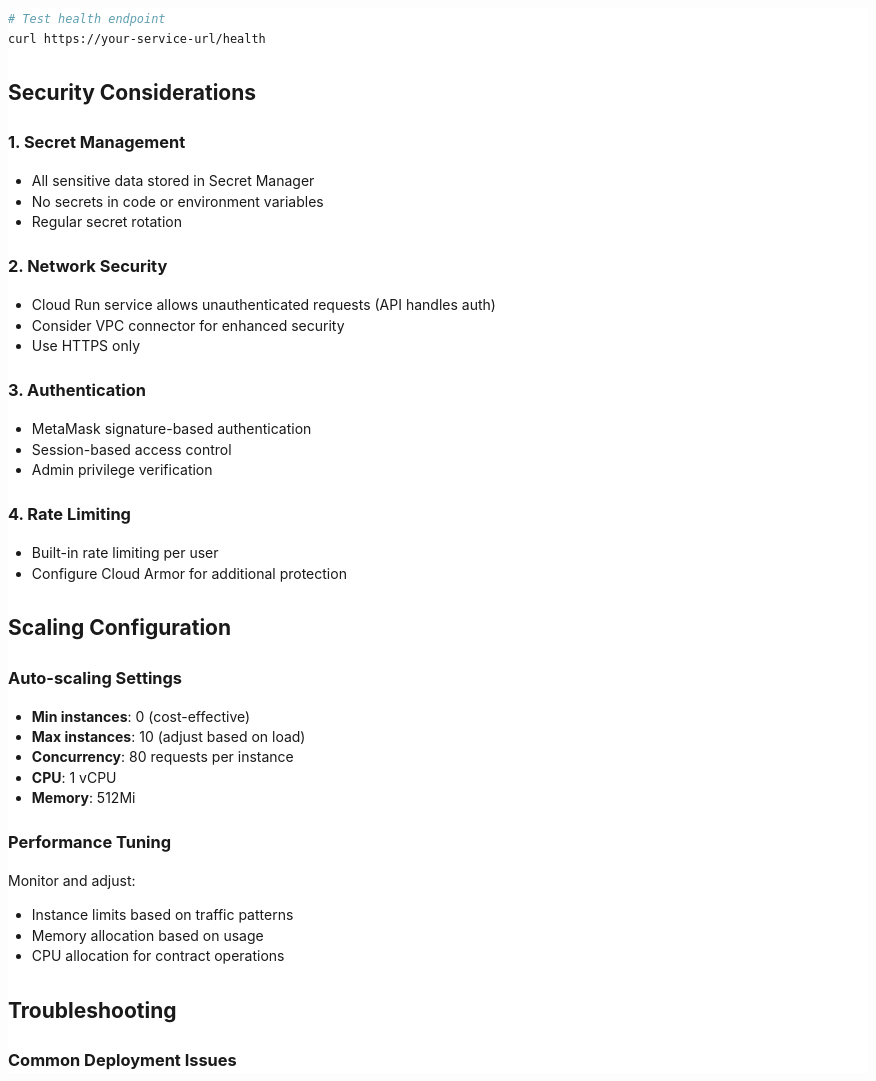```bash
# Test health endpoint
curl https://your-service-url/health
```

## Security Considerations

### 1. Secret Management

- All sensitive data stored in Secret Manager
- No secrets in code or environment variables
- Regular secret rotation

### 2. Network Security

- Cloud Run service allows unauthenticated requests (API handles auth)
- Consider VPC connector for enhanced security
- Use HTTPS only

### 3. Authentication

- MetaMask signature-based authentication
- Session-based access control
- Admin privilege verification

### 4. Rate Limiting

- Built-in rate limiting per user
- Configure Cloud Armor for additional protection

## Scaling Configuration

### Auto-scaling Settings

- **Min instances**: 0 (cost-effective)
- **Max instances**: 10 (adjust based on load)
- **Concurrency**: 80 requests per instance
- **CPU**: 1 vCPU
- **Memory**: 512Mi

### Performance Tuning

Monitor and adjust:
- Instance limits based on traffic patterns
- Memory allocation based on usage
- CPU allocation for contract operations

## Troubleshooting

### Common Deployment Issues
